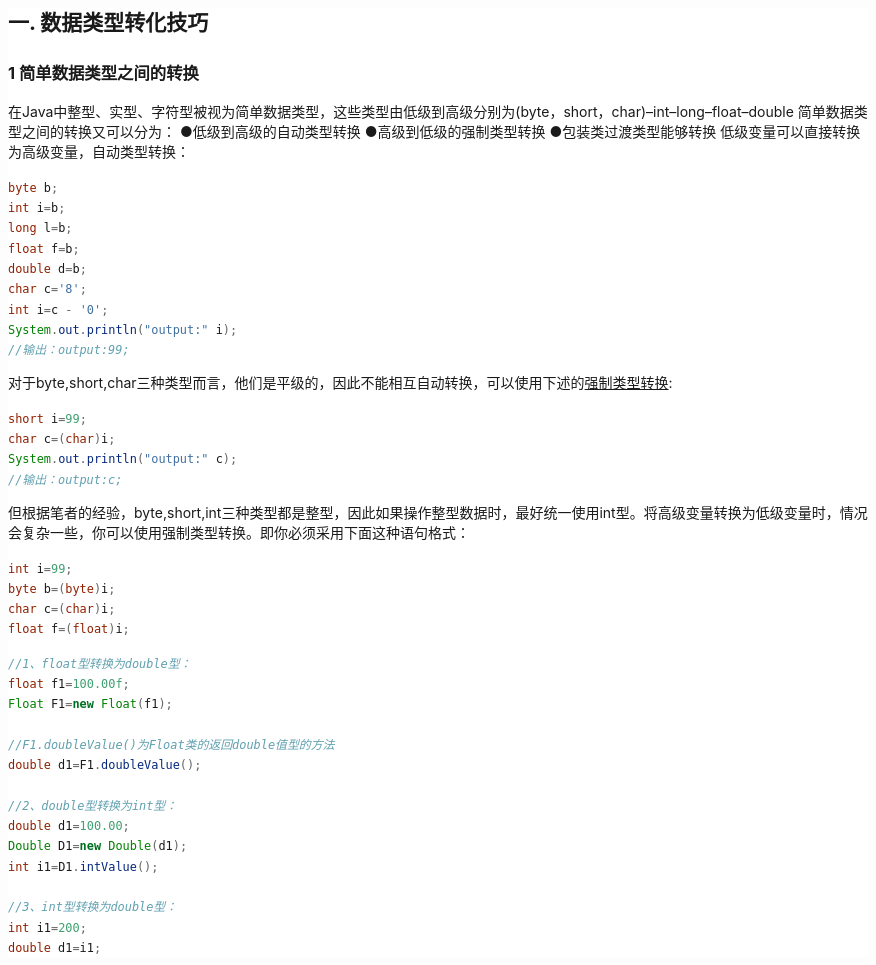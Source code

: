 

## 一. 数据类型转化技巧

### 1 简单数据类型之间的转换

在Java中整型、实型、字符型被视为简单数据类型，这些类型由低级到高级分别为(byte，short，char)–int–long–float–double
简单数据类型之间的转换又可以分为：
●低级到高级的自动类型转换
●高级到低级的强制类型转换
●包装类过渡类型能够转换
低级变量可以直接转换为高级变量，自动类型转换：

```java
byte b;
int i=b;
long l=b;
float f=b;
double d=b;
char c='8';
int i=c - '0';
System.out.println("output:" i);
//输出：output:99;
```

对于byte,short,char三种类型而言，他们是平级的，因此不能相互自动转换，可以使用下述的[强制类型转换](https://so.csdn.net/so/search?q=强制类型转换&spm=1001.2101.3001.7020):

```java
short i=99;
char c=(char)i;
System.out.println("output:" c);
//输出：output:c;
```

但根据笔者的经验，byte,short,int三种类型都是整型，因此如果操作整型数据时，最好统一使用int型。将高级变量转换为低级变量时，情况会复杂一些，你可以使用强制类型转换。即你必须采用下面这种语句格式：

```java
int i=99;
byte b=(byte)i;
char c=(char)i;
float f=(float)i;
```

```java
//1、float型转换为double型：
float f1=100.00f;
Float F1=new Float(f1);

//F1.doubleValue()为Float类的返回double值型的方法
double d1=F1.doubleValue();

//2、double型转换为int型：
double d1=100.00;
Double D1=new Double(d1);
int i1=D1.intValue();

//3、int型转换为double型：
int i1=200;
double d1=i1;
```
